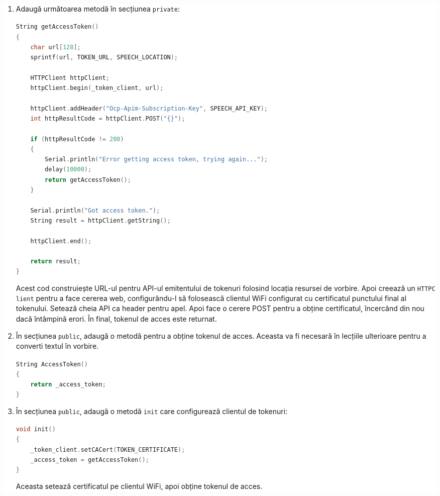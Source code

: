 1. Adaugă următoarea metodă în secțiunea `private`:

    ```cpp
    String getAccessToken()
    {
        char url[128];
        sprintf(url, TOKEN_URL, SPEECH_LOCATION);
    
        HTTPClient httpClient;
        httpClient.begin(_token_client, url);
    
        httpClient.addHeader("Ocp-Apim-Subscription-Key", SPEECH_API_KEY);
        int httpResultCode = httpClient.POST("{}");
    
        if (httpResultCode != 200)
        {
            Serial.println("Error getting access token, trying again...");
            delay(10000);
            return getAccessToken();
        }
    
        Serial.println("Got access token.");
        String result = httpClient.getString();
    
        httpClient.end();
    
        return result;
    }
    ```

    Acest cod construiește URL-ul pentru API-ul emitentului de tokenuri folosind locația resursei de vorbire. Apoi creează un `HTTPClient` pentru a face cererea web, configurându-l să folosească clientul WiFi configurat cu certificatul punctului final al tokenului. Setează cheia API ca header pentru apel. Apoi face o cerere POST pentru a obține certificatul, încercând din nou dacă întâmpină erori. În final, tokenul de acces este returnat.

1. În secțiunea `public`, adaugă o metodă pentru a obține tokenul de acces. Aceasta va fi necesară în lecțiile ulterioare pentru a converti textul în vorbire.

    ```cpp
    String AccessToken()
    {
        return _access_token;
    }
    ```

1. În secțiunea `public`, adaugă o metodă `init` care configurează clientul de tokenuri:

    ```cpp
    void init()
    {
        _token_client.setCACert(TOKEN_CERTIFICATE);
        _access_token = getAccessToken();
    }
    ```

    Aceasta setează certificatul pe clientul WiFi, apoi obține tokenul de acces.
